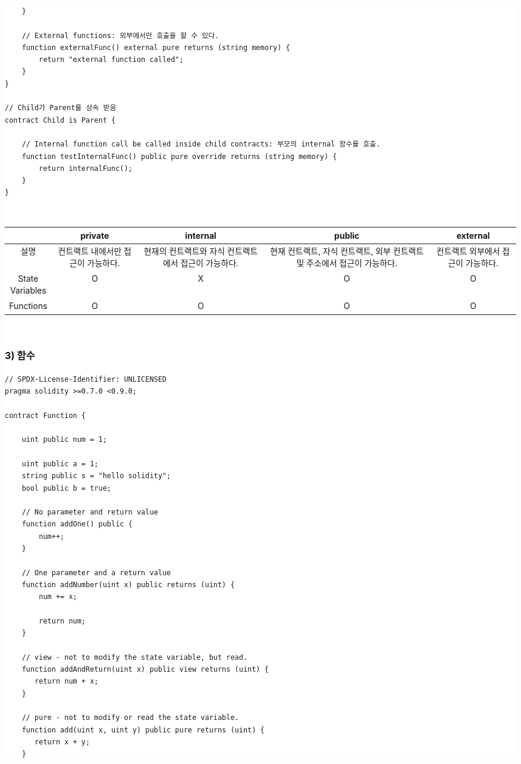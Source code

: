 ```solidity
    }

    // External functions: 외부에서만 호출을 할 수 있다. 
    function externalFunc() external pure returns (string memory) {
        return "external function called";
    }
}

// Child가 Parent를 상속 받음
contract Child is Parent {

    // Internal function call be called inside child contracts: 부모의 internal 함수를 호출.
    function testInternalFunc() public pure override returns (string memory) {
        return internalFunc();
    }
}
```

 <br>

|                 |              private               |                       internal                       |                            public                            |              external              |
| :-------------: | :--------------------------------: | :--------------------------------------------------: | :----------------------------------------------------------: | :--------------------------------: |
|      설명       | 컨트랙트 내에서만 접근이 가능하다. | 현재의 컨트랙트와 자식 컨트랙트에서 접근이 가능하다. | 현재 컨트랙트, 자식 컨트랙트, 외부 컨트랙트 및 주소에서 접근이 가능하다. | 컨트랙트 외부에서 접근이 가능하다. |
| State Variables |                 O                  |                          X                           |                              O                               |                 O                  |
|    Functions    |                 O                  |                          O                           |                              O                               |                 O                  |

<br>

### 3) 함수

```solidity
// SPDX-License-Identifier: UNLICENSED
pragma solidity >=0.7.0 <0.9.0;

contract Function {

    uint public num = 1;

    uint public a = 1;
    string public s = "hello solidity";
    bool public b = true;

    // No parameter and return value
    function addOne() public {
        num++;
    }

    // One parameter and a return value
    function addNumber(uint x) public returns (uint) {
        num += x;

        return num;
    }
 
    // view - not to modify the state variable, but read.
    function addAndReturn(uint x) public view returns (uint) {
       return num + x;
    }

    // pure - not to modify or read the state variable.
    function add(uint x, uint y) public pure returns (uint) {
       return x + y;
    }
```